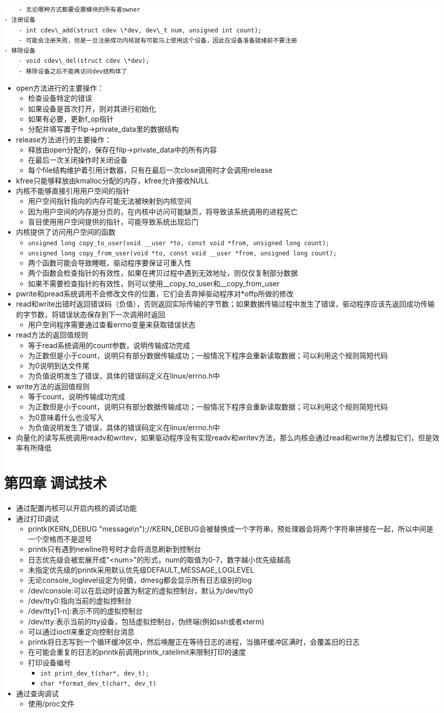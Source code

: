         - 无论哪种方式都要设置模块的所有者owner
    - 注册设备
        - int cdev\_add(struct cdev \*dev, dev\_t num, unsigned int count);
        - 可能会注册失败，但是一旦注册成功内核就有可能马上使用这个设备，因此在设备准备就绪前不要注册
    - 移除设备
        - void cdev\_del(struct cdev \*dev);
        - 移除设备之后不能再访问dev结构体了
- open方法进行的主要操作：
    - 检查设备特定的错误
    - 如果设备是首次打开，则对其进行初始化
    - 如果有必要，更新f\_op指针
    - 分配并填写置于flip-\>private\_data里的数据结构
- release方法进行的主要操作：
    - 释放由open分配的，保存在filp-\>private\_data中的所有内容
    - 在最后一次关闭操作时关闭设备
    - 每个file结构维护着引用计数器，只有在最后一次close调用时才会调用release
- kfree只能够释放由kmalloc分配的内存，kfree允许接收NULL
- 内核不能够直接引用用户空间的指针
    - 用户空间指针指向的内存可能无法被映射到内核空间
    - 因为用户空间的内存是分页的，在内核中访问可能缺页，将导致该系统调用的进程死亡
    - 盲目使用用户空间提供的指针，可能导致系统出现后门
- 内核提供了访问用户空间的函数
    - `unsigned long copy_to_user(void __user *to, const void *from, unsigned long count);`
    - `unsigned long copy_from_user(void *to, const void __user *from, unsigned long count);`
    - 两个函数可能会导致睡眠，驱动程序要保证可重入性
    - 两个函数会检查指针的有效性，如果在拷贝过程中遇到无效地址，则仅仅复制部分数据
    - 如果不需要检查指针的有效性，则可以使用\_\_copy\_to\_user和\_\_copy\_from\_user
- pwrite和pread系统调用不会修改文件的位置，它们会丢弃掉驱动程序对\*offp所做的修改
- read和write出错时返回错误码（负值），否则返回实际传输的字节数；如果数据传输过程中发生了错误，驱动程序应该先返回成功传输的字节数，将错误状态保存到下一次调用时返回
    - 用户空间程序需要通过查看errno变量来获取错误状态
- read方法的返回值规则
    - 等于read系统调用的count参数，说明传输成功完成
    - 为正数但是小于count，说明只有部分数据传输成功；一般情况下程序会重新读取数据；可以利用这个规则简短代码
    - 为0说明到达文件尾
    - 为负值说明发生了错误，具体的错误码定义在linux/errno.h中
- write方法的返回值规则
    - 等于count，说明传输成功完成
    - 为正数但是小于count，说明只有部分数据传输成功；一般情况下程序会重新读取数据；可以利用这个规则简短代码
    - 为0意味着什么也没写入
    - 为负值说明发生了错误，具体的错误码定义在linux/errno.h中
- 向量化的读写系统调用readv和writev，如果驱动程序没有实现readv和writev方法，那么内核会通过read和write方法模拟它们，但是效率有所降低

# 第四章 调试技术
- 通过配置内核可以开启内核的调试功能
- 通过打印调试
    - printk(KERN\_DEBUG "message\n");//KERN\_DEBUG会被替换成一个字符串，预处理器会将两个字符串拼接在一起，所以中间是一个空格而不是逗号
    - printk只有遇到newline符号时才会将消息刷新到控制台
    - 日志优先级会被宏展开成"\<num\>"的形式，num的取值为0-7，数字越小优先级越高
    - 未指定优先级的printk采用默认优先级DEFAULT\_MESSAGE\_LOGLEVEL
    - 无论console\_loglevel设定为何值，dmesg都会显示所有日志级别的log
    - /dev/console:可以在启动时设置为制定的虚拟控制台，默认为/dev/tty0
    - /dev/tty0:指向当前的虚拟控制台
    - /dev/tty[1-n]:表示不同的虚拟控制台
    - /dev/tty:表示当前的tty设备，包括虚拟控制台，伪终端(例如ssh或者xterm)
    - 可以通过ioctl来重定向控制台消息
    - printk将日志写到一个循环缓冲区中，然后唤醒正在等待日志的进程，当循环缓冲区满时，会覆盖旧的日志
    - 在可能会重复的日志的printk前调用printk\_ratelimit来限制打印的速度
    - 打印设备编号
        - `int print_dev_t(char*, dev_t);`
        - `char *format_dev_t(char*, dev_t)`
- 通过查询调试
    - 使用/proc文件